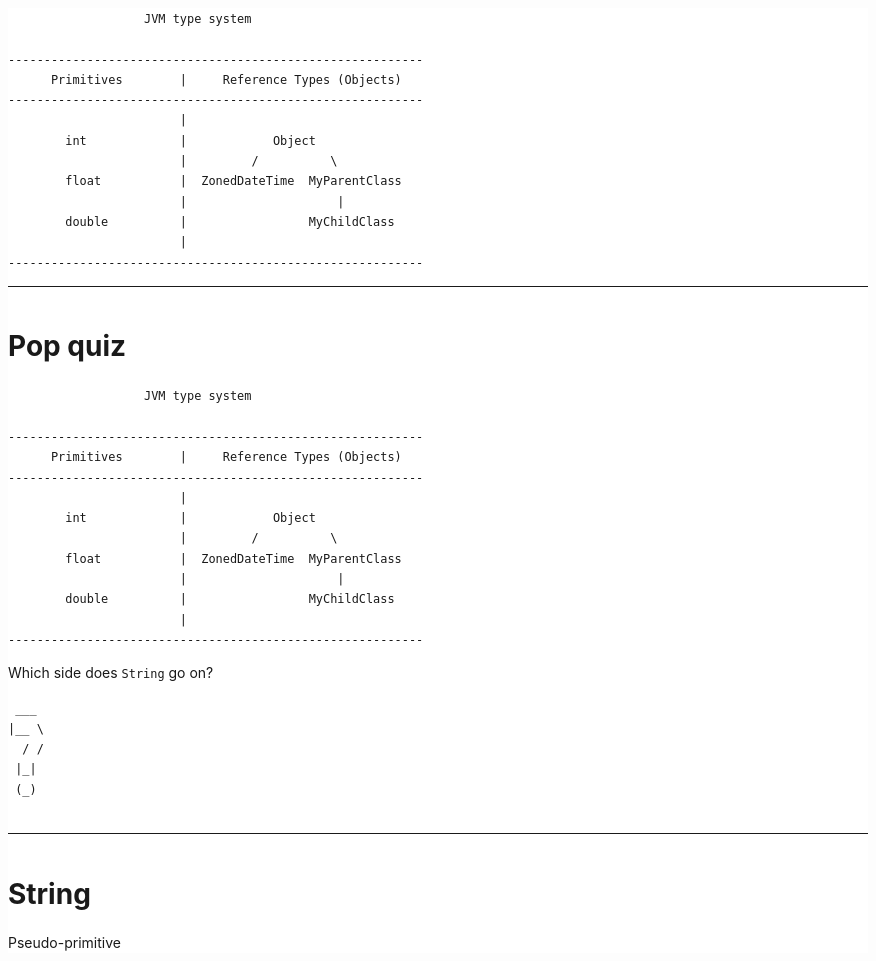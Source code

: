 ```
                   JVM type system

----------------------------------------------------------
      Primitives        |     Reference Types (Objects)
----------------------------------------------------------
                        |
        int             |            Object
                        |         /          \
        float           |  ZonedDateTime  MyParentClass
                        |                     |
        double          |                 MyChildClass
                        |
----------------------------------------------------------
```

---

# Pop quiz

```
                   JVM type system

----------------------------------------------------------
      Primitives        |     Reference Types (Objects)
----------------------------------------------------------
                        |
        int             |            Object
                        |         /          \
        float           |  ZonedDateTime  MyParentClass
                        |                     |
        double          |                 MyChildClass
                        |
----------------------------------------------------------
```

Which side does `String` go on?

```
 ___ 
|__ \
  / /
 |_| 
 (_) 
     
```

---

# String

Pseudo-primitive
